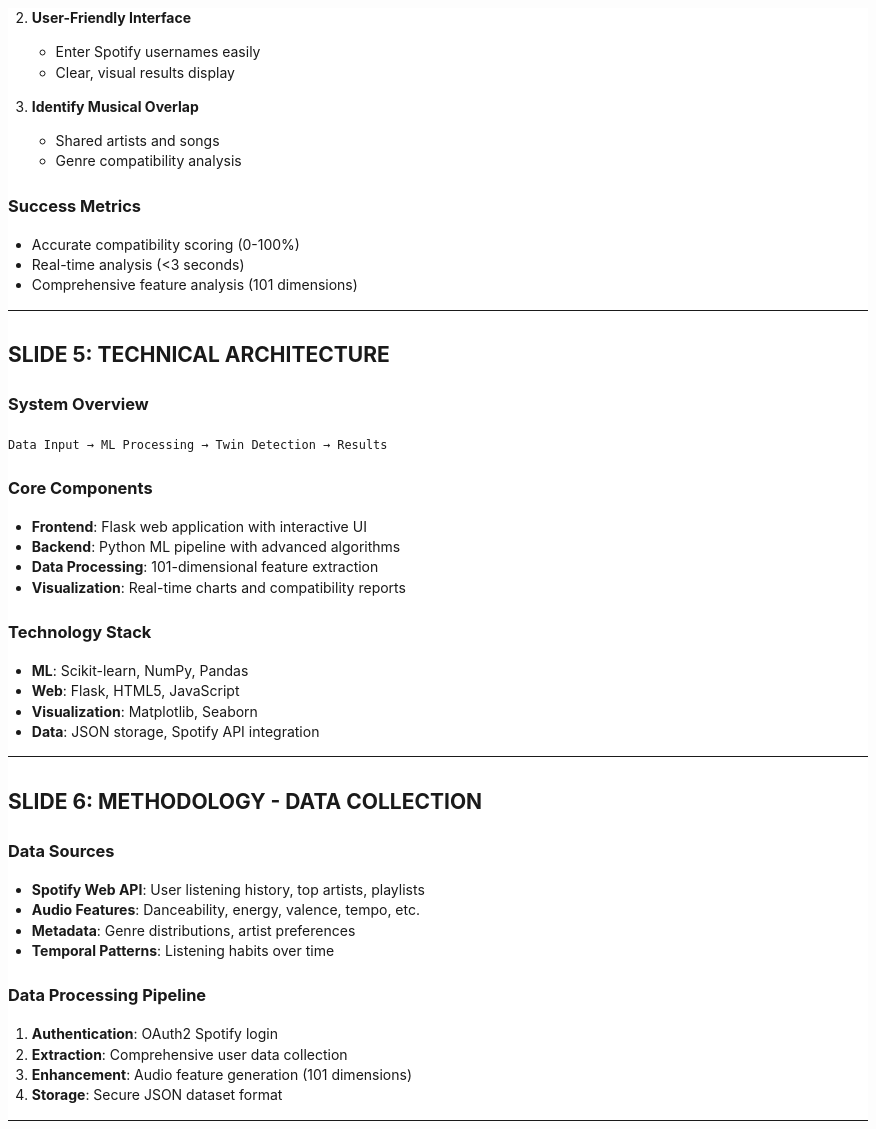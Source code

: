 2. **User-Friendly Interface**
   - Enter Spotify usernames easily
   - Clear, visual results display

3. **Identify Musical Overlap**
   - Shared artists and songs
   - Genre compatibility analysis

### Success Metrics
- Accurate compatibility scoring (0-100%)
- Real-time analysis (<3 seconds)
- Comprehensive feature analysis (101 dimensions)

---

## SLIDE 5: TECHNICAL ARCHITECTURE
### System Overview
```
Data Input → ML Processing → Twin Detection → Results
```

### Core Components
- **Frontend**: Flask web application with interactive UI
- **Backend**: Python ML pipeline with advanced algorithms
- **Data Processing**: 101-dimensional feature extraction
- **Visualization**: Real-time charts and compatibility reports

### Technology Stack
- **ML**: Scikit-learn, NumPy, Pandas
- **Web**: Flask, HTML5, JavaScript
- **Visualization**: Matplotlib, Seaborn
- **Data**: JSON storage, Spotify API integration

---

## SLIDE 6: METHODOLOGY - DATA COLLECTION
### Data Sources
- **Spotify Web API**: User listening history, top artists, playlists
- **Audio Features**: Danceability, energy, valence, tempo, etc.
- **Metadata**: Genre distributions, artist preferences
- **Temporal Patterns**: Listening habits over time

### Data Processing Pipeline
1. **Authentication**: OAuth2 Spotify login
2. **Extraction**: Comprehensive user data collection
3. **Enhancement**: Audio feature generation (101 dimensions)
4. **Storage**: Secure JSON dataset format

---
